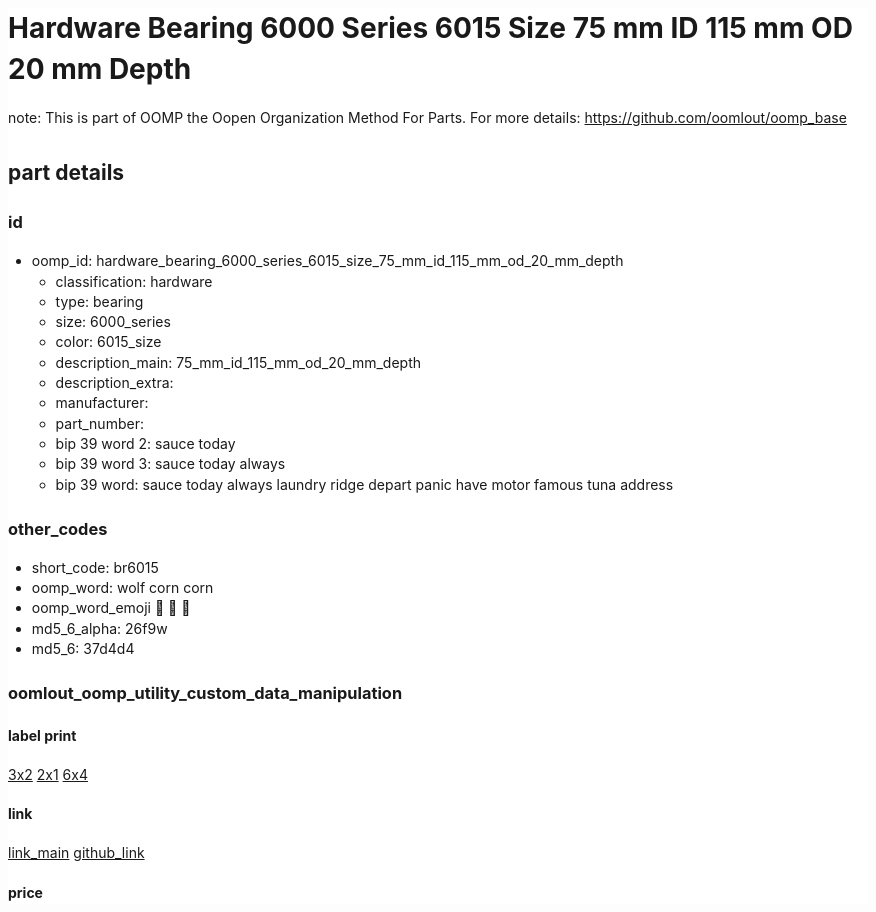# Hardware Bearing 6000 Series 6015 Size 75 mm ID 115 mm OD 20 mm Depth  

note: This is part of OOMP the Oopen Organization Method For Parts. For more details: https://github.com/oomlout/oomp_base

##  part details





### id
* oomp_id: hardware_bearing_6000_series_6015_size_75_mm_id_115_mm_od_20_mm_depth
  * classification: hardware
  * type: bearing
  * size: 6000_series
  * color: 6015_size
  * description_main: 75_mm_id_115_mm_od_20_mm_depth
  * description_extra: 
  * manufacturer: 
  * part_number: 
  * bip 39 word 2: sauce today
  * bip 39 word 3: sauce today always
  * bip 39 word: sauce today always laundry ridge depart panic have motor famous tuna address

### other_codes
* short_code: br6015
* oomp_word: wolf corn corn
* oomp_word_emoji :wolf: :corn: :corn:
* md5_6_alpha: 26f9w
* md5_6: 37d4d4






### oomlout_oomp_utility_custom_data_manipulation
#### label print
[3x2](http://192.168.1.245:1112/?label=oomp%2026f9w)
[2x1](http://192.168.1.242:1112/?label=oomp%2026f9w)
[6x4](http://192.168.1.55:1112/?label=oomp%2026f9w)    

#### link

[link_main](https://github.com/oomlout/oomlout_oomp_current_version_messy/tree/main/parts/hardware_bearing_6000_series_6015_size_75_mm_id_115_mm_od_20_mm_depth) [github_link](https://github.com/oomlout/oomlout_oomp_part_src/tree/main/parts/hardware_bearing_6000_series_6015_size_75_mm_id_115_mm_od_20_mm_depth)                             

#### price
